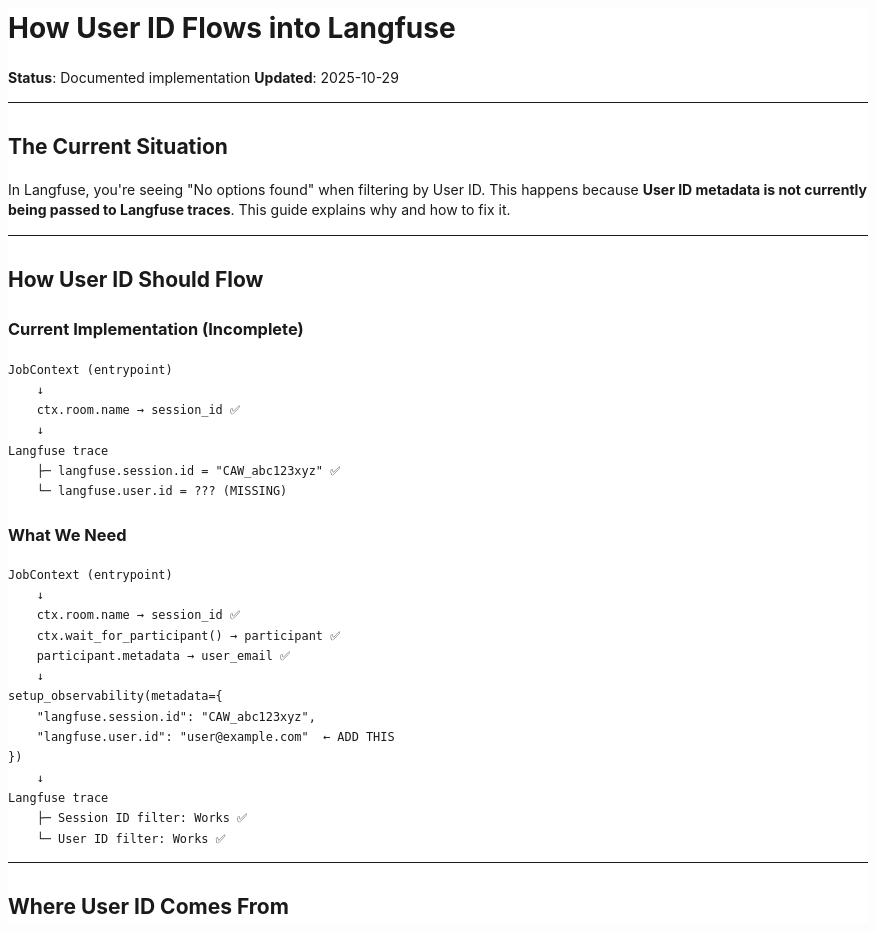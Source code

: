 # How User ID Flows into Langfuse

**Status**: Documented implementation
**Updated**: 2025-10-29

---

## The Current Situation

In Langfuse, you're seeing "No options found" when filtering by User ID. This happens because **User ID metadata is not currently being passed to Langfuse traces**. This guide explains why and how to fix it.

---

## How User ID Should Flow

### Current Implementation (Incomplete)

```
JobContext (entrypoint)
    ↓
    ctx.room.name → session_id ✅
    ↓
Langfuse trace
    ├─ langfuse.session.id = "CAW_abc123xyz" ✅
    └─ langfuse.user.id = ??? (MISSING)
```

### What We Need

```
JobContext (entrypoint)
    ↓
    ctx.room.name → session_id ✅
    ctx.wait_for_participant() → participant ✅
    participant.metadata → user_email ✅
    ↓
setup_observability(metadata={
    "langfuse.session.id": "CAW_abc123xyz",
    "langfuse.user.id": "user@example.com"  ← ADD THIS
})
    ↓
Langfuse trace
    ├─ Session ID filter: Works ✅
    └─ User ID filter: Works ✅
```

---

## Where User ID Comes From
